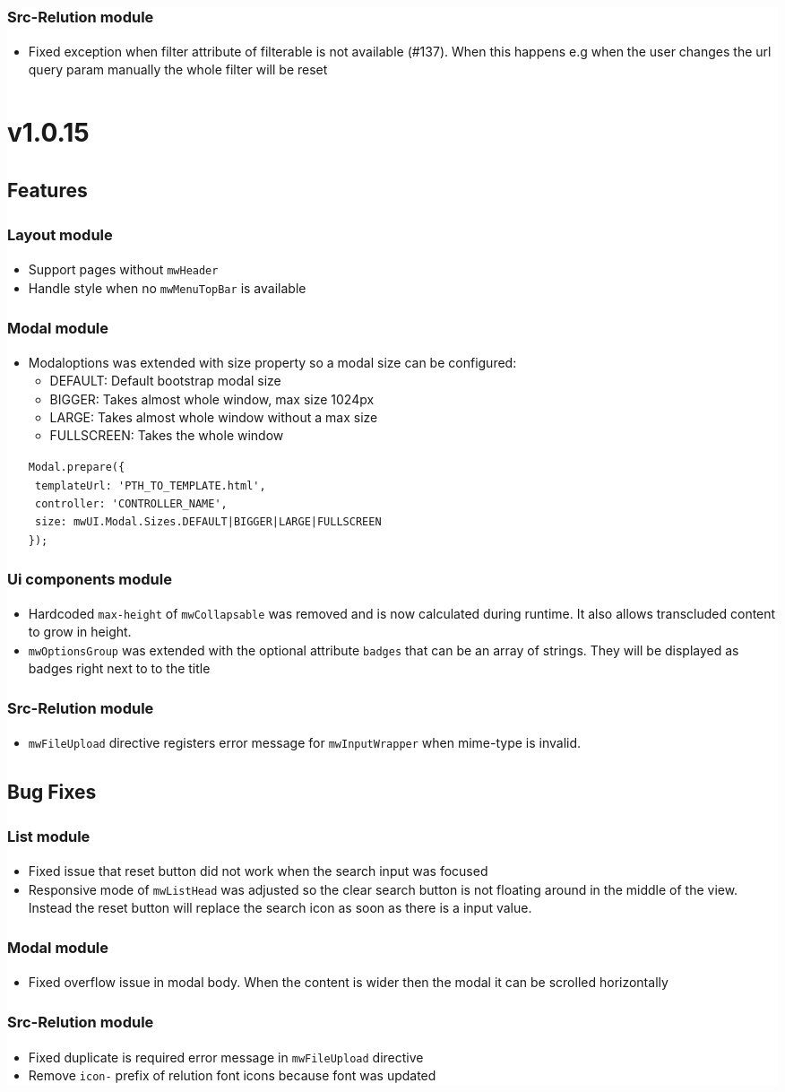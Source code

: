 ### Src-Relution module
- Fixed exception when filter attribute of filterable is not available (#137). When this happens e.g when the user changes
the url query param manually the whole filter will be reset 

# v1.0.15
## Features
### Layout module
- Support pages without `mwHeader`
- Handle style when no `mwMenuTopBar` is available

### Modal module
- Modaloptions was extended with size property so a modal size can be configured:
  - DEFAULT: Default bootstrap modal size
  - BIGGER: Takes almost whole window, max size 1024px
  - LARGE: Takes almost whole window without a max size
  - FULLSCREEN: Takes the whole window
  ```
  Modal.prepare({
   templateUrl: 'PTH_TO_TEMPLATE.html',
   controller: 'CONTROLLER_NAME',
   size: mwUI.Modal.Sizes.DEFAULT|BIGGER|LARGE|FULLSCREEN 
  });
  ```
  
### Ui components module
- Hardcoded `max-height` of `mwCollapsable` was removed and is now calculated during runtime. It also allows transcluded 
content to grow in height.
- `mwOptionsGroup` was extended with the optional attribute `badges` that can be an array of strings. They will be displayed
as badges right next to to the title

### Src-Relution module
- `mwFileUpload` directive registers error message for `mwInputWrapper` when mime-type is invalid.

## Bug Fixes
### List module
- Fixed issue that reset button did not work when the search input was focused
- Responsive mode of `mwListHead` was adjusted so the clear search button is not floating around in the middle of the view. 
  Instead the reset button will replace the search icon as soon as there is a input value.
### Modal module
- Fixed overflow issue in modal body. When the content is wider then the modal it can be scrolled horizontally
### Src-Relution module
- Fixed duplicate is required error message in `mwFileUpload` directive
- Remove `icon-` prefix of relution font icons because font was updated
